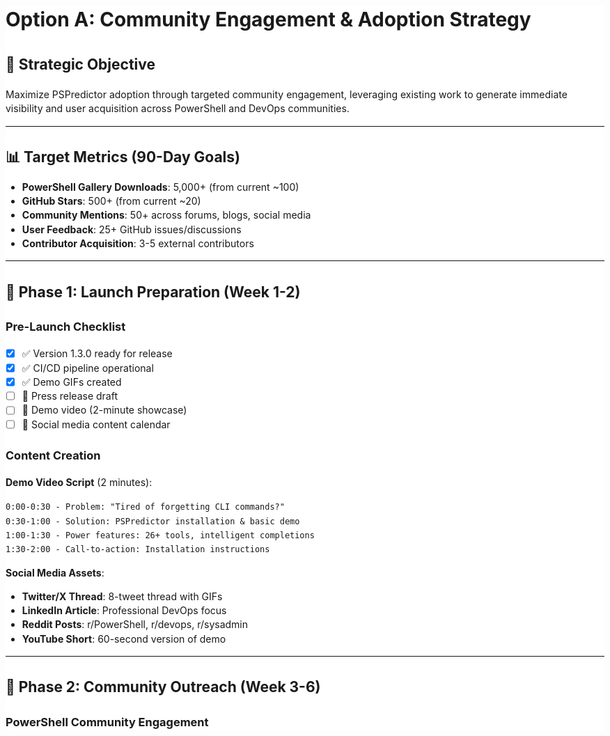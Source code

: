 # Option A: Community Engagement & Adoption Strategy

## 🎯 Strategic Objective
Maximize PSPredictor adoption through targeted community engagement, leveraging existing work to generate immediate visibility and user acquisition across PowerShell and DevOps communities.

---

## 📊 Target Metrics (90-Day Goals)
- **PowerShell Gallery Downloads**: 5,000+ (from current ~100)
- **GitHub Stars**: 500+ (from current ~20)
- **Community Mentions**: 50+ across forums, blogs, social media
- **User Feedback**: 25+ GitHub issues/discussions
- **Contributor Acquisition**: 3-5 external contributors

---

## 🚀 Phase 1: Launch Preparation (Week 1-2)

### Pre-Launch Checklist
- [x] ✅ Version 1.3.0 ready for release
- [x] ✅ CI/CD pipeline operational
- [x] ✅ Demo GIFs created
- [ ] 📝 Press release draft
- [ ] 🎥 Demo video (2-minute showcase)
- [ ] 📱 Social media content calendar

### Content Creation
**Demo Video Script** (2 minutes):
```
0:00-0:30 - Problem: "Tired of forgetting CLI commands?"
0:30-1:00 - Solution: PSPredictor installation & basic demo
1:00-1:30 - Power features: 26+ tools, intelligent completions
1:30-2:00 - Call-to-action: Installation instructions
```

**Social Media Assets**:
- **Twitter/X Thread**: 8-tweet thread with GIFs
- **LinkedIn Article**: Professional DevOps focus
- **Reddit Posts**: r/PowerShell, r/devops, r/sysadmin
- **YouTube Short**: 60-second version of demo

---

## 🎯 Phase 2: Community Outreach (Week 3-6)

### PowerShell Community Engagement
